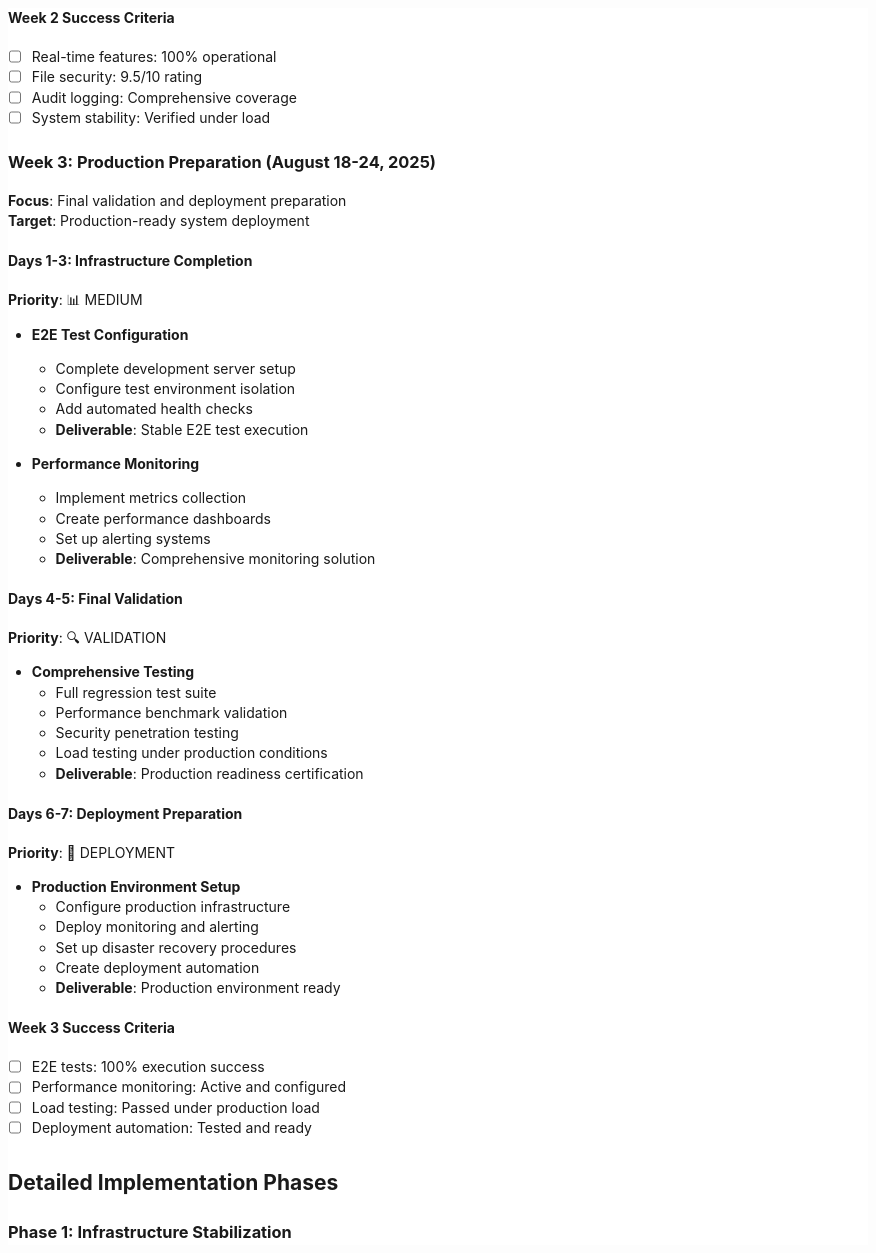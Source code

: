#### Week 2 Success Criteria
- [ ] Real-time features: 100% operational
- [ ] File security: 9.5/10 rating
- [ ] Audit logging: Comprehensive coverage
- [ ] System stability: Verified under load

### Week 3: Production Preparation (August 18-24, 2025)
**Focus**: Final validation and deployment preparation  
**Target**: Production-ready system deployment

#### Days 1-3: Infrastructure Completion
**Priority**: 📊 MEDIUM
- **E2E Test Configuration**
  - Complete development server setup
  - Configure test environment isolation
  - Add automated health checks
  - **Deliverable**: Stable E2E test execution

- **Performance Monitoring**
  - Implement metrics collection
  - Create performance dashboards
  - Set up alerting systems
  - **Deliverable**: Comprehensive monitoring solution

#### Days 4-5: Final Validation
**Priority**: 🔍 VALIDATION
- **Comprehensive Testing**
  - Full regression test suite
  - Performance benchmark validation
  - Security penetration testing
  - Load testing under production conditions
  - **Deliverable**: Production readiness certification

#### Days 6-7: Deployment Preparation
**Priority**: 🚀 DEPLOYMENT
- **Production Environment Setup**
  - Configure production infrastructure
  - Deploy monitoring and alerting
  - Set up disaster recovery procedures
  - Create deployment automation
  - **Deliverable**: Production environment ready

#### Week 3 Success Criteria
- [ ] E2E tests: 100% execution success
- [ ] Performance monitoring: Active and configured
- [ ] Load testing: Passed under production load
- [ ] Deployment automation: Tested and ready

## Detailed Implementation Phases

### Phase 1: Infrastructure Stabilization
